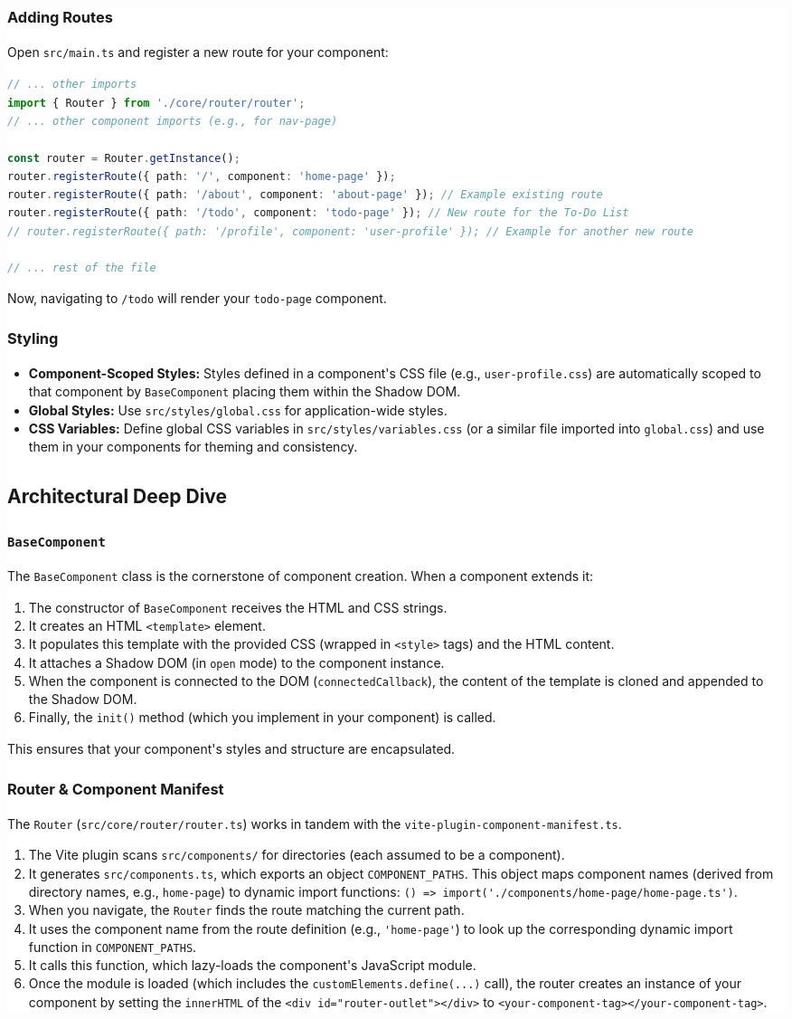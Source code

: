 ### Adding Routes

Open `src/main.ts` and register a new route for your component:

```typescript
// ... other imports
import { Router } from './core/router/router';
// ... other component imports (e.g., for nav-page)

const router = Router.getInstance();
router.registerRoute({ path: '/', component: 'home-page' });
router.registerRoute({ path: '/about', component: 'about-page' }); // Example existing route
router.registerRoute({ path: '/todo', component: 'todo-page' }); // New route for the To-Do List
// router.registerRoute({ path: '/profile', component: 'user-profile' }); // Example for another new route

// ... rest of the file
```

Now, navigating to `/todo` will render your `todo-page` component.

### Styling

- **Component-Scoped Styles:** Styles defined in a component's CSS file (e.g., `user-profile.css`) are automatically scoped to that component by `BaseComponent` placing them within the Shadow DOM.
- **Global Styles:** Use `src/styles/global.css` for application-wide styles.
- **CSS Variables:** Define global CSS variables in `src/styles/variables.css` (or a similar file imported into `global.css`) and use them in your components for theming and consistency.

## Architectural Deep Dive

### `BaseComponent`

The `BaseComponent` class is the cornerstone of component creation. When a component extends it:

1.  The constructor of `BaseComponent` receives the HTML and CSS strings.
2.  It creates an HTML `<template>` element.
3.  It populates this template with the provided CSS (wrapped in `<style>` tags) and the HTML content.
4.  It attaches a Shadow DOM (in `open` mode) to the component instance.
5.  When the component is connected to the DOM (`connectedCallback`), the content of the template is cloned and appended to the Shadow DOM.
6.  Finally, the `init()` method (which you implement in your component) is called.

This ensures that your component's styles and structure are encapsulated.

### Router & Component Manifest

The `Router` (`src/core/router/router.ts`) works in tandem with the `vite-plugin-component-manifest.ts`.

1.  The Vite plugin scans `src/components/` for directories (each assumed to be a component).
2.  It generates `src/components.ts`, which exports an object `COMPONENT_PATHS`. This object maps component names (derived from directory names, e.g., `home-page`) to dynamic import functions: `() => import('./components/home-page/home-page.ts')`.
3.  When you navigate, the `Router` finds the route matching the current path.
4.  It uses the component name from the route definition (e.g., `'home-page'`) to look up the corresponding dynamic import function in `COMPONENT_PATHS`.
5.  It calls this function, which lazy-loads the component's JavaScript module.
6.  Once the module is loaded (which includes the `customElements.define(...)` call), the router creates an instance of your component by setting the `innerHTML` of the `<div id="router-outlet"></div>` to `<your-component-tag></your-component-tag>`.
